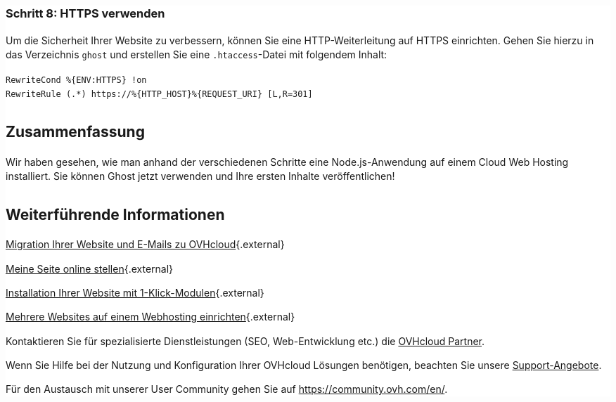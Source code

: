 ### Schritt 8: HTTPS verwenden

Um die Sicherheit Ihrer Website zu verbessern, können Sie eine HTTP-Weiterleitung auf HTTPS einrichten. Gehen Sie hierzu in das Verzeichnis `ghost` und erstellen Sie eine `.htaccess`-Datei mit folgendem Inhalt:

```
RewriteCond %{ENV:HTTPS} !on
RewriteRule (.*) https://%{HTTP_HOST}%{REQUEST_URI} [L,R=301]
```

## Zusammenfassung

Wir haben gesehen, wie man anhand der verschiedenen Schritte eine Node.js-Anwendung auf einem Cloud Web Hosting installiert. Sie können Ghost jetzt verwenden und Ihre ersten Inhalte veröffentlichen!

## Weiterführende Informationen

[Migration Ihrer Website und E-Mails zu OVHcloud](https://docs.ovh.com/de/hosting/migration-ihrer-website-zu-ovh/){.external}

[Meine Seite online stellen](https://docs.ovh.com/de/hosting/webhosting_meine_seite_online_stellen/){.external}

[Installation Ihrer Website mit 1-Klick-Modulen](https://docs.ovh.com/de/hosting/webhosting_installation_von_webhosting-modulen/){.external}

[Mehrere Websites auf einem Webhosting einrichten](https://docs.ovh.com/de/hosting/multisites-mehrere-websites-konfigurieren/){.external}

Kontaktieren Sie für spezialisierte Dienstleistungen (SEO, Web-Entwicklung etc.) die [OVHcloud Partner](https://partner.ovhcloud.com/de/directory/).

Wenn Sie Hilfe bei der Nutzung und Konfiguration Ihrer OVHcloud Lösungen benötigen, beachten Sie unsere [Support-Angebote](https://www.ovhcloud.com/de/support-levels/).

Für den Austausch mit unserer User Community gehen Sie auf <https://community.ovh.com/en/>.
